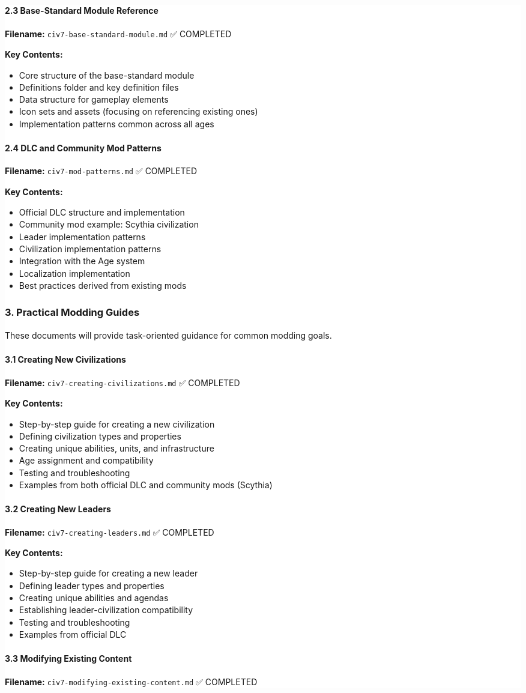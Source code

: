 #### 2.3 Base-Standard Module Reference

**Filename:** `civ7-base-standard-module.md` ✅ COMPLETED

**Key Contents:**
- Core structure of the base-standard module
- Definitions folder and key definition files
- Data structure for gameplay elements
- Icon sets and assets (focusing on referencing existing ones)
- Implementation patterns common across all ages

#### 2.4 DLC and Community Mod Patterns

**Filename:** `civ7-mod-patterns.md` ✅ COMPLETED

**Key Contents:**
- Official DLC structure and implementation
- Community mod example: Scythia civilization
- Leader implementation patterns
- Civilization implementation patterns
- Integration with the Age system
- Localization implementation
- Best practices derived from existing mods

### 3. Practical Modding Guides

These documents will provide task-oriented guidance for common modding goals.

#### 3.1 Creating New Civilizations

**Filename:** `civ7-creating-civilizations.md` ✅ COMPLETED

**Key Contents:**
- Step-by-step guide for creating a new civilization
- Defining civilization types and properties
- Creating unique abilities, units, and infrastructure
- Age assignment and compatibility
- Testing and troubleshooting
- Examples from both official DLC and community mods (Scythia)

#### 3.2 Creating New Leaders

**Filename:** `civ7-creating-leaders.md` ✅ COMPLETED

**Key Contents:**
- Step-by-step guide for creating a new leader
- Defining leader types and properties
- Creating unique abilities and agendas
- Establishing leader-civilization compatibility
- Testing and troubleshooting
- Examples from official DLC

#### 3.3 Modifying Existing Content

**Filename:** `civ7-modifying-existing-content.md` ✅ COMPLETED
